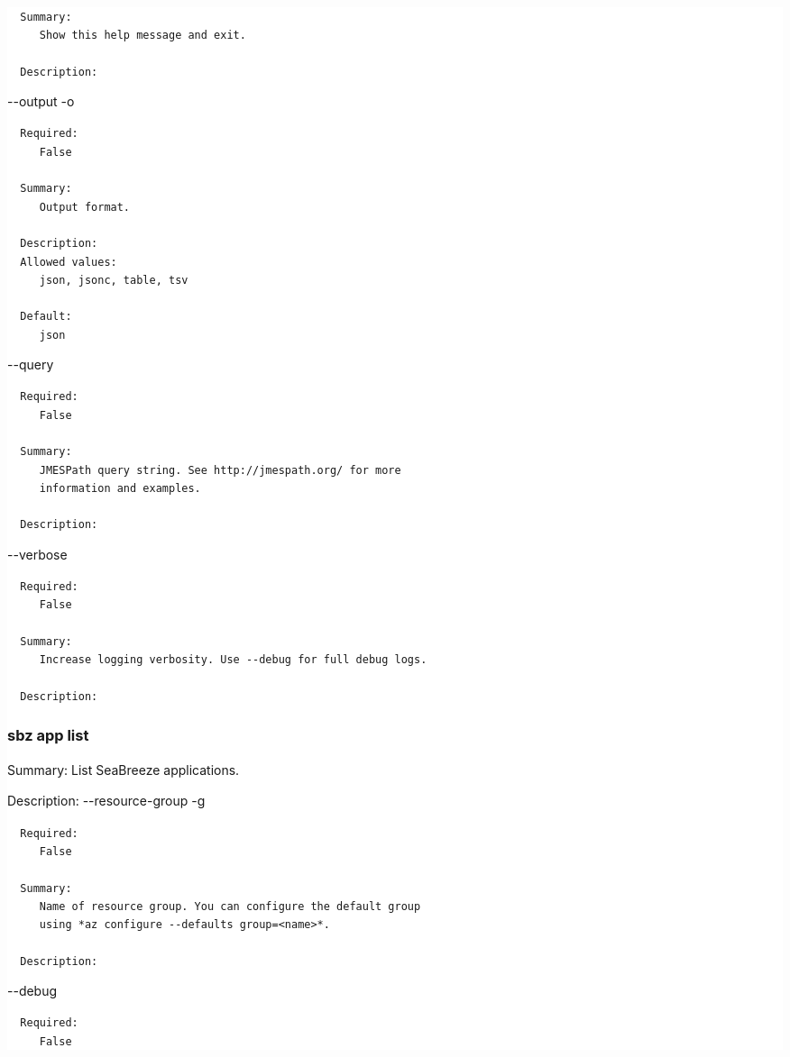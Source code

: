       Summary:
         Show this help message and exit.

      Description:
   --output -o

      Required:
         False

      Summary:
         Output format.

      Description:
      Allowed values:
         json, jsonc, table, tsv

      Default:
         json

   --query

      Required:
         False

      Summary:
         JMESPath query string. See http://jmespath.org/ for more
         information and examples.

      Description:
   --verbose

      Required:
         False

      Summary:
         Increase logging verbosity. Use --debug for full debug logs.

      Description:
### sbz app list

   Summary:
      List SeaBreeze applications.

   Description:
   --resource-group -g

      Required:
         False

      Summary:
         Name of resource group. You can configure the default group
         using *az configure --defaults group=<name>*.

      Description:
   --debug

      Required:
         False
